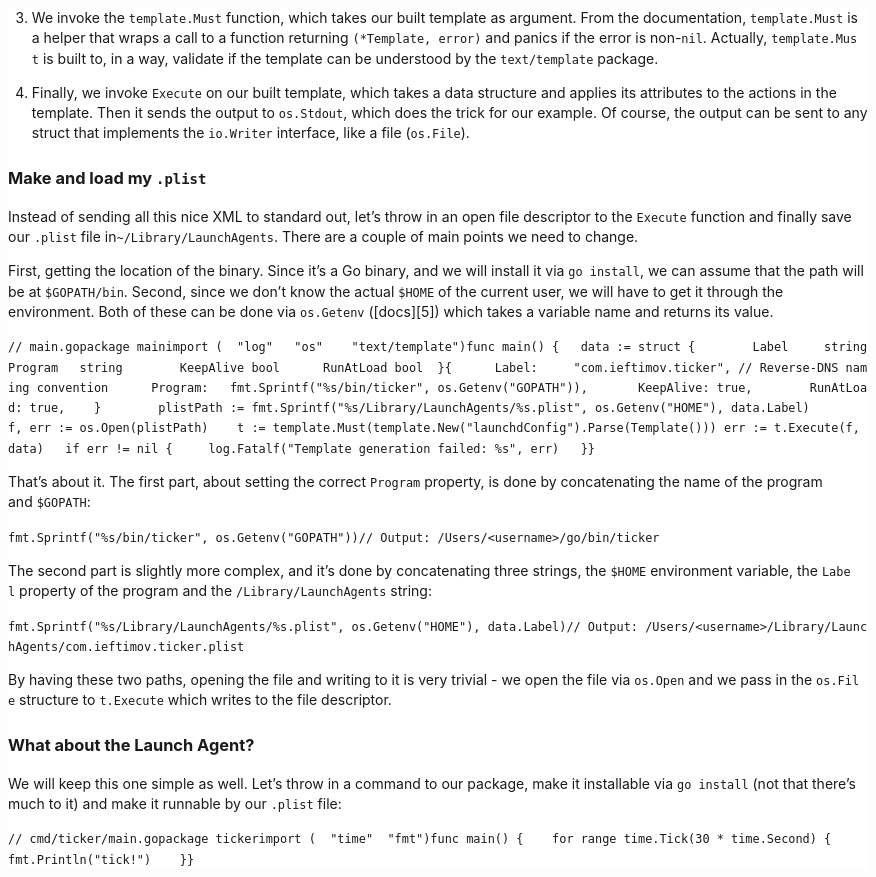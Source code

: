 3.  We invoke the `template.Must` function, which takes our built template as argument. From the documentation, `template.Must` is a helper that wraps a call to a function returning `(*Template, error)` and panics if the error is non-`nil`. Actually, `template.Must` is built to, in a way, validate if the template can be understood by the `text/template` package.

4.  Finally, we invoke `Execute` on our built template, which takes a data structure and applies its attributes to the actions in the template. Then it sends the output to `os.Stdout`, which does the trick for our example. Of course, the output can be sent to any struct that implements the `io.Writer` interface, like a file (`os.File`).

### Make and load my `.plist`

Instead of sending all this nice XML to standard out, let’s throw in an open file descriptor to the `Execute` function and finally save our `.plist` file in`~/Library/LaunchAgents`. There are a couple of main points we need to change.

First, getting the location of the binary. Since it’s a Go binary, and we will install it via `go install`, we can assume that the path will be at `$GOPATH/bin`. Second, since we don’t know the actual `$HOME` of the current user, we will have to get it through the environment. Both of these can be done via `os.Getenv` ([docs][5]) which takes a variable name and returns its value.

```
// main.gopackage mainimport (	"log"	"os"	"text/template")func main() {	data := struct {		Label     string		Program   string		KeepAlive bool		RunAtLoad bool	}{		Label:     "com.ieftimov.ticker", // Reverse-DNS naming convention		Program:   fmt.Sprintf("%s/bin/ticker", os.Getenv("GOPATH")),		KeepAlive: true,		RunAtLoad: true,	}        plistPath := fmt.Sprintf("%s/Library/LaunchAgents/%s.plist", os.Getenv("HOME"), data.Label)        f, err := os.Open(plistPath)	t := template.Must(template.New("launchdConfig").Parse(Template()))	err := t.Execute(f, data)	if err != nil {		log.Fatalf("Template generation failed: %s", err)	}}
```

That’s about it. The first part, about setting the correct `Program` property, is done by concatenating the name of the program and `$GOPATH`:

```
fmt.Sprintf("%s/bin/ticker", os.Getenv("GOPATH"))// Output: /Users/<username>/go/bin/ticker
```

The second part is slightly more complex, and it’s done by concatenating three strings, the `$HOME` environment variable, the `Label` property of the program and the `/Library/LaunchAgents` string:

```
fmt.Sprintf("%s/Library/LaunchAgents/%s.plist", os.Getenv("HOME"), data.Label)// Output: /Users/<username>/Library/LaunchAgents/com.ieftimov.ticker.plist
```

By having these two paths, opening the file and writing to it is very trivial - we open the file via `os.Open` and we pass in the `os.File` structure to `t.Execute` which writes to the file descriptor.

### What about the Launch Agent?

We will keep this one simple as well. Let’s throw in a command to our package, make it installable via `go install` (not that there’s much to it) and make it runnable by our `.plist` file:

```
// cmd/ticker/main.gopackage tickerimport (  "time"  "fmt")func main() {    for range time.Tick(30 * time.Second) {            fmt.Println("tick!")    }}
```


[#]: collector: (lujun9972)
[#]: translator: (runningwater)
[#]: reviewer: ( )
[#]: publisher: ( )
[#]: url: ( )
[#]: subject: (Create and manage MacOS LaunchAgents using Go)
[#]: via: (https://ieftimov.com/post/create-manage-macos-launchd-agents-golang/)
[#]: author: (https://ieftimov.com/about)
